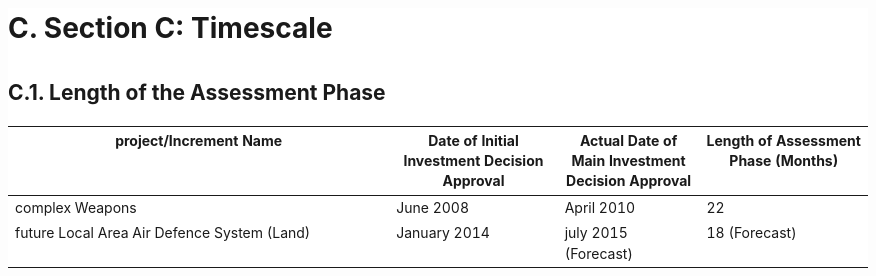 # C. Section C: Timescale

## C.1. Length of the Assessment Phase

<table>
<colgroup>
<col Style="Width: 43%" />
<col Style="Width: 19%" />
<col Style="Width: 16%" />
<col Style="Width: 19%" />
</Colgroup>
<thead>
<tr>
<th>project/Increment Name</Th>
<th>
Date of Initial Investment Decision Approval
</Th>
<th>
Actual Date of Main Investment Decision Approval
</Th>
<th>
Length of Assessment Phase (Months)
</Th>
</Tr>
</Thead>
<tbody>
<tr>
<td>complex Weapons</Td>
<td>
June 2008
</Td>
<td>
April 2010
</Td>
<td>
22
</Td>
</Tr>
<tr>
<td>future Local Area Air Defence System (Land)</Td>
<td>
January 2014
</Td>
<td>july 2015 (Forecast)</Td>
<td>
18 (Forecast)
</Td>
</Tr>
</Tbody>
</Table>
